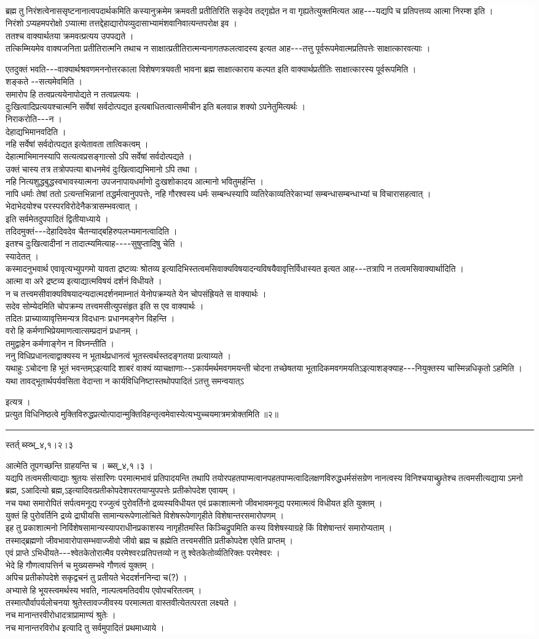 ब्रह्म तु निरंशत्वेनाससृष्टनानात्वपदार्थकमिति कस्यानुक्रमेम क्रमवती प्रतीतिरिति सकृदेव तद्गृह्येत न वा गृह्यतेत्युक्तमित्यत आह---यद्यपि च प्रतिपत्तव्य आत्मा निरम्श इति ।  
निरंशो ऽप्यहमपरोक्षो ऽप्यात्मा तत्तद्देहाद्यारोपव्युदासाभ्यामंशवानिवात्यन्तपरोक्ष इव ।  
ततश्च वाक्यार्थतया क्रमवत्प्रत्यय उपपद्यते ।  
तत्किम्मियमेव वाक्यजनिता प्रतीतिरात्मनि तथाच न साक्षात्प्रतीतिरात्मन्यनागतफलत्वादस्य इत्यत आह---तत्तु पूर्वरूपमेवात्मप्रतिपत्तेः साक्षात्कारवत्याः ।  
    
एतदुक्तं भवति---वाक्यार्थश्रवणमननोत्तरकाला विशेषणत्रयवती भावना ब्रह्म साक्षात्काराय कल्पत इति वाक्यार्थप्रतीतिः साक्षात्कारस्य पूर्वरूपमिति ।  
शङ्कते --सत्यमेवमिति ।  
समारोप हि तत्वप्रत्ययेनापोद्यते न तत्वप्रत्ययः ।  
दुःखित्वादिप्रत्ययश्चात्मनि सर्वेषां सर्वदोत्पद्यत इत्यबाधितत्वात्समीचीन इति बलवान्न शक्यो ऽपनेतुमित्यर्थः ।  
निराकरोति---न ।  
देहाद्यभिमानवदिति ।  
नहि सर्वेषां सर्वदोत्पद्यत इत्येतावता तात्विकत्वम् ।  
देहात्माभिमानस्यापि सत्यत्वप्रसङ्गात्सो ऽपि सर्वेषां सर्वदोत्पद्यते ।  
उक्तं चास्य तत्र तत्रोपपत्या बाधनमेवं दुःखित्वाद्यभिमानो ऽपि तथा ।  
नहि नित्यशुद्धबुद्धस्वभावस्यात्मना उपजनापायधर्माणो दुःखशोकादय आत्मानो भवितुमर्हन्ति ।  
नापि धर्माः तेषां ततो ऽत्यन्तभिन्नानां तद्धर्मत्वानुपपत्तेः, नहि गौरश्वस्य धर्मः सम्बन्धस्यापि व्यतिरेकाव्यतिरेकाभ्यां सम्बन्धासम्बन्धाभ्यां च विचारासहत्वात् ।  
भेदाभेदयोश्च परस्परविरोदेनैकत्रासम्भवत्वात् ।  
इति सर्वमेतदुपपादितं द्वितीयाध्याये ।  
तदिदमुक्तं---देहादिवदेव चैतन्याद्बहिरुपलभ्यमानत्वादिति ।  
इतश्च दुःखित्वादीनां न तादात्म्यमित्याह----सुषुप्तादिषु चेति ।  
स्यादेतत् ।  
कस्मादनुभवार्थ एवावृत्यभ्युपगमो यावता द्रष्टव्यः श्रोतव्य इत्यादिभिस्तत्वमसिवाक्यविषयादन्यविषयैवावृत्तिर्विधास्यत इत्यत आह---तत्रापि न तत्वमसिवाक्यार्थादिति ।  
आत्मा वा अरे द्रष्टव्य इत्याद्यात्मविषयं दर्शनं विधीयते ।  
न च तत्त्वमसीवाक्यविषयादन्यदात्मदर्शनमाम्नातं येनोपक्रम्यते येन चोपसंह्रियते स वाक्यार्थः ।  
सदेव सोम्येदमिति चोपक्रम्य तत्त्वमसीत्युपसंहृत इति स एव वाक्यार्थः ।  
तदितः प्राच्याव्यावृत्तिमन्यत्र विदधानः प्रधानमङ्गेन विहन्ति ।  
वरो हि कर्मणाभिप्रेयमाणत्वात्सम्प्रदानं प्रधानम् ।  
तमुद्वाहेन कर्मणाङ्गेन न विघ्नन्तीति ।  
ननु विधिप्रधानत्वाद्वाक्यस्य न भूतार्थप्रधानत्वं भूतस्त्वर्थस्तदङ्गतया प्रत्याय्यते ।  
यथाहुः ऽचोदना हि भूतं भवन्तम्ऽइत्यादि शाबरं वाक्यं व्याचक्षाणाः--ऽकार्यमर्थमवगमयन्ती चोदना तच्छेषतया भूतादिकमवगमयतिऽइत्याशङ्क्याह---नियुक्तस्य चास्मिन्नधिकृतो ऽहमिति ।  
यथा तावद्भूतार्थपर्यवसिता वेदान्ता न कार्यविधिनिष्टास्तथोपपादितं ऽतत्तु समन्वयात्ऽ  
    
इत्यत्र ।  
प्रत्युत विधिनिष्ठत्वे मुक्तिविरुद्धप्रत्योत्पादान्मुक्तिविहन्तृत्वमेवास्येत्यभ्युच्चयमात्रमत्रोक्तमिति ॥२॥

____________________________________________________________________________________________

स्तर्त् ब्स्व्भ्_४,१।२।३

आत्मेति तूपगच्छन्ति ग्राहयन्ति च । ब्ब्स्_४,१।३ ।  
यद्यपि तत्वमसीत्याद्याः श्रुतयः संसारिणः परमात्मभावं प्रतिपादयन्ति तथापि तयोरपहतपाप्मत्वानपहतपाप्मत्वादिलक्षणविरुद्धधर्मसंसग्रेण नानत्वस्य विनिश्चयाच्छ्रुतेश्च तत्वमसीत्यद्याया ऽमनो ब्रह्म, ऽआदित्यो ब्रह्म,ऽइत्यादिवत्प्रतीकोपदेशपरतयाप्युपपत्तेः प्रतीकोपदेश एवायम् ।  
नच यथा समारोपितं सर्पत्वमनूद्य रज्जुत्वं पुरोवर्तिनो द्रव्यस्यविधीयत एवं प्रकाशात्मनो जीवभावमनूद्य परमात्मत्वं विधीयत इति युक्तम् ।  
युक्तं हि पुरोवर्तिनि द्रव्ये द्राघीयसि सामान्यरूपेणालोचिते विशेषरूपेणागृहीते विशेषान्तरसमारोपणम् ।  
इह तु प्रकाशात्मनो निर्विशेषसामान्यस्यापराधीनप्रकाशस्य नागृहीतमस्ति किञ्चिद्रुपमिति कस्य विशेषस्याग्रहे किं विशेषान्तरं समारोप्यताम् ।  
तस्माद्ब्रह्मणो जीवभावारोपासम्भवाज्जीवो जीवो ब्रह्म च ह्रह्मेति तत्त्वमसीति प्रतीकोपदेश एवेति प्राप्तम् ।  
एवं प्राप्ते ऽभिधीयते---श्वेतकेतोरात्मैव परमेश्वरःप्रतिपत्तव्यो न तु श्वेतकेतोर्व्यतिरिक्तः परमेश्वरः ।  
भेदे हि गौणत्वापत्तिर्न च मुख्यसम्भवे गौणत्वं युक्तम् ।  
अपिच प्रतीकोपदेशे सकृद्वचनं तु प्रतीयते भेददर्शननिन्दा च(?) ।  
अभ्यासे हि भूयस्त्वमर्थस्य भवति, नाल्पत्वमतिदवीय एवोपचरितत्वम् ।  
तस्मात्पौर्वापर्यलोचनया श्रुतेस्तावज्जीवस्य परमात्मता वास्तवीत्येतत्परता लक्ष्यते ।  
नच मानान्तरवीरोधादत्राप्रामाण्यं श्रुतेः ।  
नच मानान्तरविरोध इत्यादि तु सर्वमुपादितं प्रथमाध्याये ।  